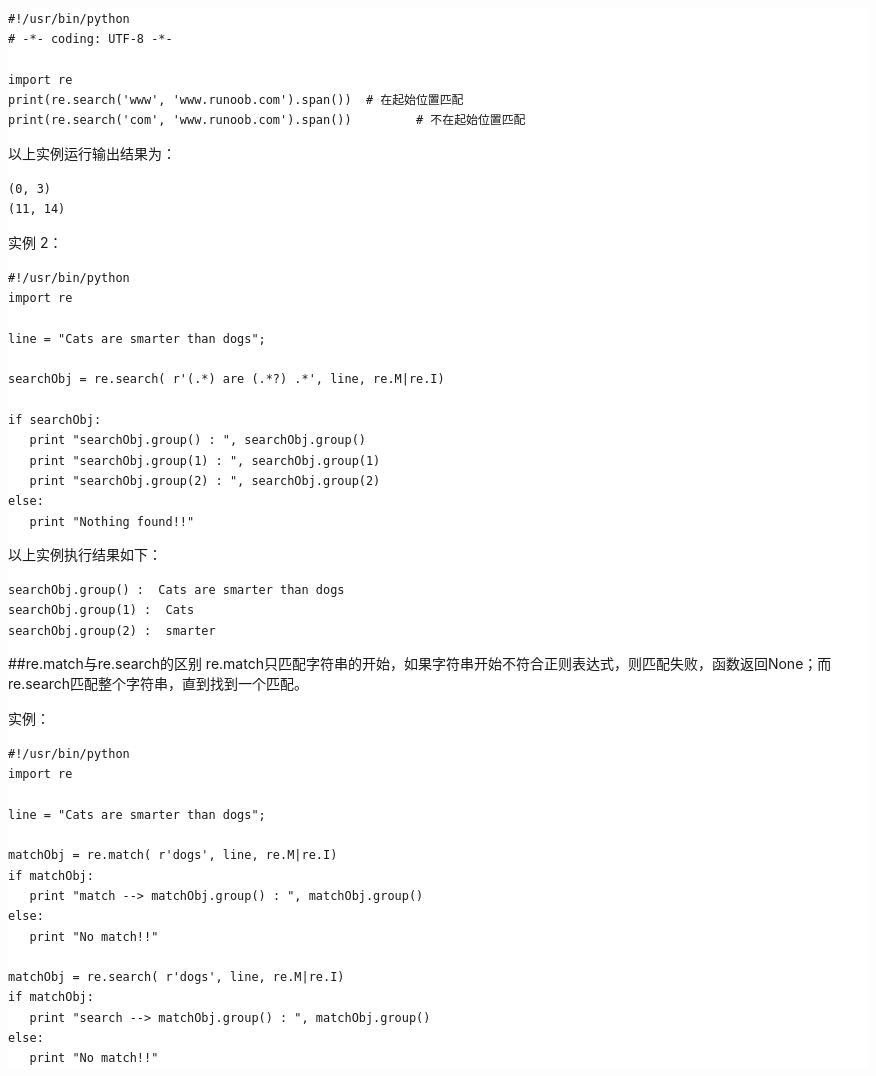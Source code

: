 ```
#!/usr/bin/python
# -*- coding: UTF-8 -*- 

import re
print(re.search('www', 'www.runoob.com').span())  # 在起始位置匹配
print(re.search('com', 'www.runoob.com').span())         # 不在起始位置匹配
```

以上实例运行输出结果为：

```
(0, 3)
(11, 14)
```

实例 2：

```
#!/usr/bin/python
import re

line = "Cats are smarter than dogs";

searchObj = re.search( r'(.*) are (.*?) .*', line, re.M|re.I)

if searchObj:
   print "searchObj.group() : ", searchObj.group()
   print "searchObj.group(1) : ", searchObj.group(1)
   print "searchObj.group(2) : ", searchObj.group(2)
else:
   print "Nothing found!!" 
```

以上实例执行结果如下：

```
searchObj.group() :  Cats are smarter than dogs
searchObj.group(1) :  Cats
searchObj.group(2) :  smarter
```

##re.match与re.search的区别
re.match只匹配字符串的开始，如果字符串开始不符合正则表达式，则匹配失败，函数返回None；而re.search匹配整个字符串，直到找到一个匹配。

实例：


```
#!/usr/bin/python
import re

line = "Cats are smarter than dogs";

matchObj = re.match( r'dogs', line, re.M|re.I)
if matchObj:
   print "match --> matchObj.group() : ", matchObj.group()
else:
   print "No match!!"

matchObj = re.search( r'dogs', line, re.M|re.I)
if matchObj:
   print "search --> matchObj.group() : ", matchObj.group()
else:
   print "No match!!"
``` 
